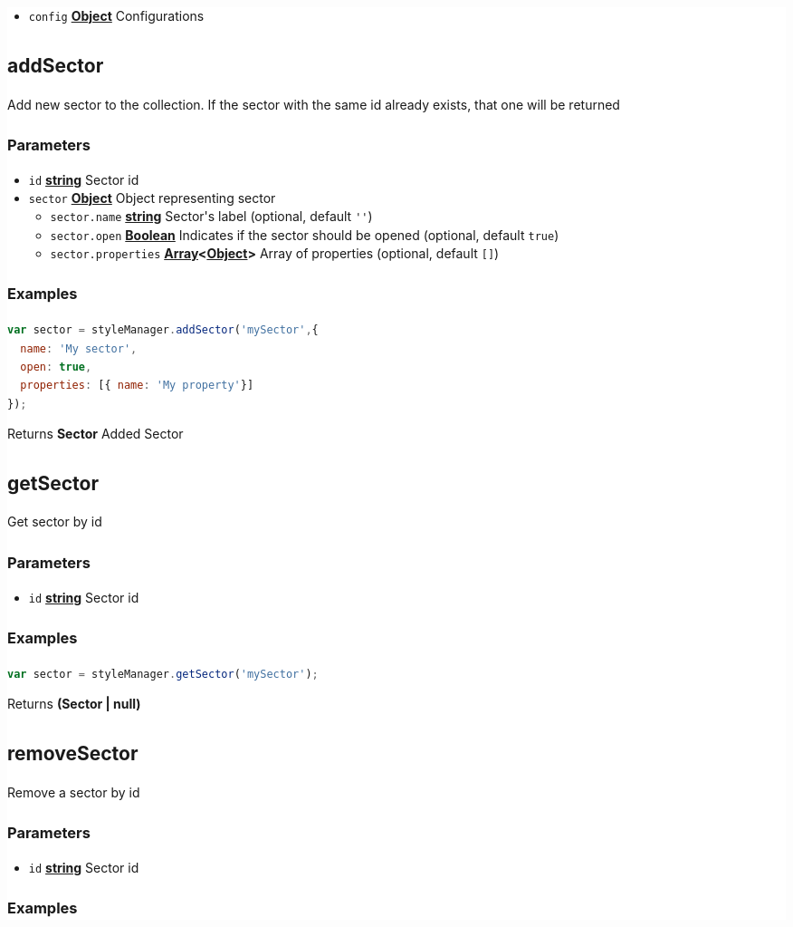 -   `config` **[Object][1]** Configurations

## addSector

Add new sector to the collection. If the sector with the same id already exists,
that one will be returned

### Parameters

-   `id` **[string][3]** Sector id
-   `sector` **[Object][1]** Object representing sector
    -   `sector.name` **[string][3]** Sector's label (optional, default `''`)
    -   `sector.open` **[Boolean][4]** Indicates if the sector should be opened (optional, default `true`)
    -   `sector.properties` **[Array][2]&lt;[Object][1]>** Array of properties (optional, default `[]`)

### Examples

```javascript
var sector = styleManager.addSector('mySector',{
  name: 'My sector',
  open: true,
  properties: [{ name: 'My property'}]
});
```

Returns **Sector** Added Sector

## getSector

Get sector by id

### Parameters

-   `id` **[string][3]** Sector id

### Examples

```javascript
var sector = styleManager.getSector('mySector');
```

Returns **(Sector | null)** 

## removeSector

Remove a sector by id

### Parameters

-   `id` **[string][3]** Sector id

### Examples


[1]: https://developer.mozilla.org/docs/Web/JavaScript/Reference/Global_Objects/Object
[2]: https://developer.mozilla.org/docs/Web/JavaScript/Reference/Global_Objects/Array
[3]: https://developer.mozilla.org/docs/Web/JavaScript/Reference/Global_Objects/String
[4]: https://developer.mozilla.org/docs/Web/JavaScript/Reference/Global_Objects/Boolean
[5]: https://developer.mozilla.org/docs/Web/JavaScript/Reference/Global_Objects/Number
[6]: https://developer.mozilla.org/docs/Web/HTML/Element